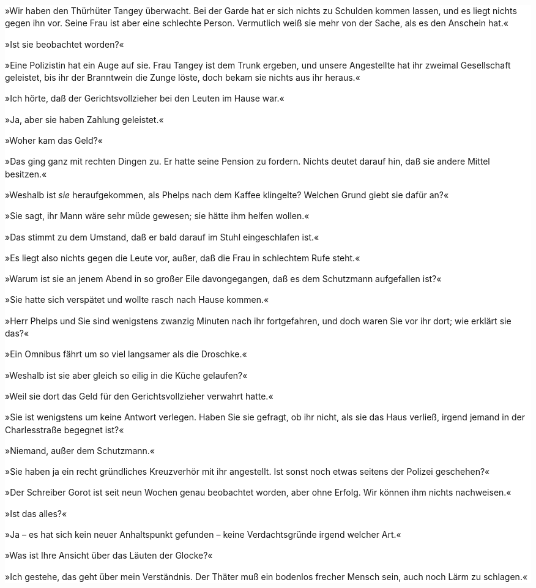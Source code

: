 »Wir haben den Thürhüter Tangey überwacht. Bei der Garde hat er sich nichts zu Schulden kommen lassen, und es liegt nichts gegen ihn vor. Seine   Frau ist aber eine schlechte Person. Vermutlich weiß sie mehr von der Sache, als es den Anschein hat.«

»Ist sie beobachtet worden?«

»Eine Polizistin hat ein Auge auf sie. Frau Tangey ist dem Trunk ergeben, und unsere Angestellte hat ihr zweimal Gesellschaft geleistet, bis ihr der Branntwein die Zunge löste, doch bekam sie nichts aus ihr heraus.«

»Ich hörte, daß der Gerichtsvollzieher bei den Leuten im Hause war.«

»Ja, aber sie haben Zahlung geleistet.«

»Woher kam das Geld?«

»Das ging ganz mit rechten Dingen zu. Er hatte seine Pension zu fordern. Nichts deutet darauf hin, daß sie andere Mittel besitzen.«

»Weshalb ist *sie* heraufgekommen, als Phelps nach dem Kaffee klingelte? Welchen Grund giebt sie dafür an?«

»Sie sagt, ihr Mann wäre sehr müde gewesen; sie hätte ihm helfen wollen.«

»Das stimmt zu dem Umstand, daß er bald darauf im Stuhl eingeschlafen ist.«

»Es liegt also nichts gegen die Leute vor, außer, daß die Frau in schlechtem Rufe steht.«

»Warum ist sie an jenem Abend in so großer   Eile davongegangen, daß es dem Schutzmann aufgefallen ist?«

»Sie hatte sich verspätet und wollte rasch nach Hause kommen.«

»Herr Phelps und Sie sind wenigstens zwanzig Minuten nach ihr fortgefahren, und doch waren Sie vor ihr dort; wie erklärt sie das?«

»Ein Omnibus fährt um so viel langsamer als die Droschke.«

»Weshalb ist sie aber gleich so eilig in die Küche gelaufen?«

»Weil sie dort das Geld für den Gerichtsvollzieher verwahrt hatte.«

»Sie ist wenigstens um keine Antwort verlegen. Haben Sie sie gefragt, ob ihr nicht, als sie das Haus verließ, irgend jemand in der Charlesstraße begegnet ist?«

»Niemand, außer dem Schutzmann.«

»Sie haben ja ein recht gründliches Kreuzverhör mit ihr angestellt. Ist sonst noch etwas seitens der Polizei geschehen?«

»Der Schreiber Gorot ist seit neun Wochen genau beobachtet worden, aber ohne Erfolg. Wir können ihm nichts nachweisen.«

»Ist das alles?«

»Ja – es hat sich kein neuer Anhaltspunkt   gefunden – keine Verdachtsgründe irgend welcher Art.«

»Was ist Ihre Ansicht über das Läuten der Glocke?«

»Ich gestehe, das geht über mein Verständnis. Der Thäter muß ein bodenlos frecher Mensch sein, auch noch Lärm zu schlagen.«
